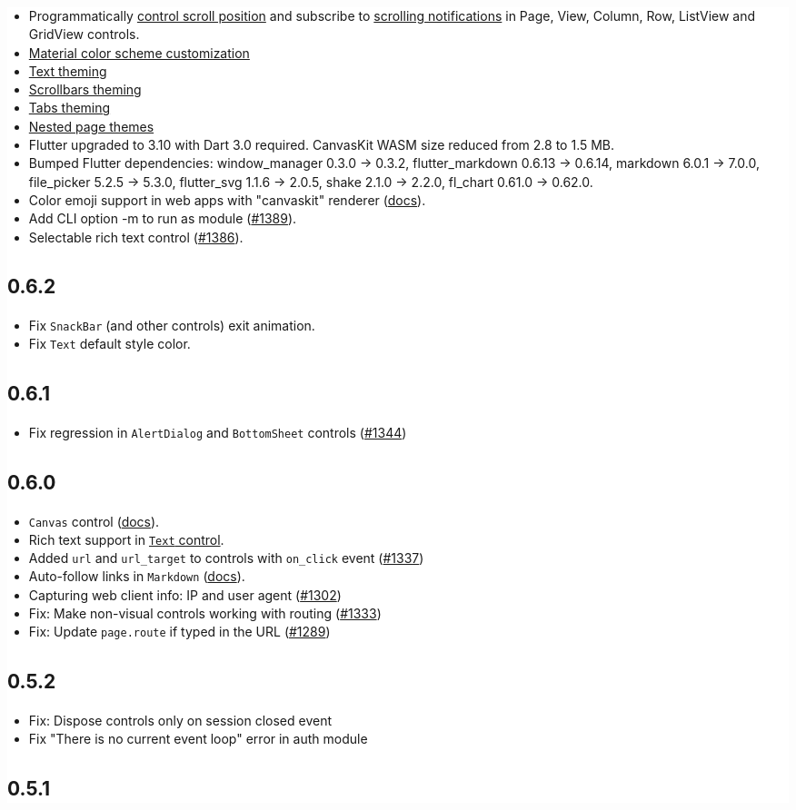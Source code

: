 * Programmatically [control scroll position](https://flet.dev/blog/scrolling-controls-and-theming#controlling-scroll-position) and subscribe to [scrolling notifications](https://flet.dev/blog/scrolling-controls-and-theming#receiving-scroll-notifications) in Page, View, Column, Row, ListView and GridView controls.
* [Material color scheme customization](https://flet.dev/blog/scrolling-controls-and-theming#color-scheme-customization)
* [Text theming](https://flet.dev/blog/scrolling-controls-and-theming#text-theming)
* [Scrollbars theming](https://flet.dev/blog/scrolling-controls-and-theming#scrollbar-theme)
* [Tabs theming](https://flet.dev/blog/scrolling-controls-and-theming#styling-tabs-control)
* [Nested page themes](https://flet.dev/blog/scrolling-controls-and-theming#nested-page-themes)
* Flutter upgraded to 3.10 with Dart 3.0 required. CanvasKit WASM size reduced from 2.8 to 1.5 MB.
* Bumped Flutter dependencies: window_manager 0.3.0 → 0.3.2, flutter_markdown 0.6.13 → 0.6.14, markdown 6.0.1 → 7.0.0, file_picker 5.2.5 → 5.3.0, flutter_svg 1.1.6 → 2.0.5, shake 2.1.0 → 2.2.0, fl_chart 0.61.0 → 0.62.0.
* Color emoji support in web apps with "canvaskit" renderer ([docs](https://flet.dev/docs/guides/python/publishing-static-website#color-emojis)).
* Add CLI option -m to run as module ([#1389](https://github.com/flet-dev/flet/issues/1389)).
* Selectable rich text control ([#1386](https://github.com/flet-dev/flet/issues/1386)).

## 0.6.2

* Fix `SnackBar` (and other controls) exit animation.
* Fix `Text` default style color.

## 0.6.1

* Fix regression in `AlertDialog` and `BottomSheet` controls ([#1344](https://github.com/flet-dev/flet/issues/1344))

## 0.6.0

* `Canvas` control ([docs](https://flet.dev/docs/controls/canvas)).
* Rich text support in [`Text` control](https://flet.dev/docs/controls/text#spans).
* Added `url` and `url_target` to controls with `on_click` event ([#1337](https://github.com/flet-dev/flet/pull/1337))
* Auto-follow links in `Markdown` ([docs](https://flet.dev/docs/controls/markdown#auto_follow_links)).
* Capturing web client info: IP and user agent ([#1302](https://github.com/flet-dev/flet/pull/1302))
* Fix: Make non-visual controls working with routing ([#1333](https://github.com/flet-dev/flet/pull/1333))
* Fix: Update `page.route` if typed in the URL ([#1289](https://github.com/flet-dev/flet/pull/1289))

## 0.5.2

* Fix: Dispose controls only on session closed event
* Fix "There is no current event loop" error in auth module

## 0.5.1
